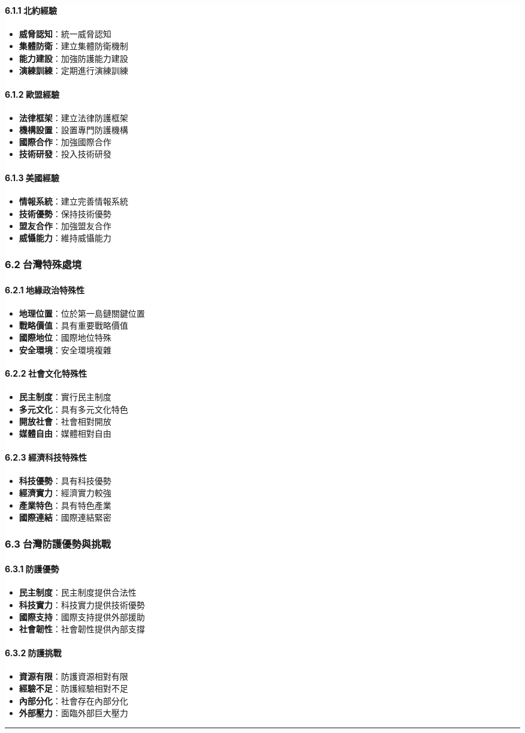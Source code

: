 #### 6.1.1 北約經驗
- **威脅認知**：統一威脅認知
- **集體防衛**：建立集體防衛機制
- **能力建設**：加強防護能力建設
- **演練訓練**：定期進行演練訓練

#### 6.1.2 歐盟經驗
- **法律框架**：建立法律防護框架
- **機構設置**：設置專門防護機構
- **國際合作**：加強國際合作
- **技術研發**：投入技術研發

#### 6.1.3 美國經驗
- **情報系統**：建立完善情報系統
- **技術優勢**：保持技術優勢
- **盟友合作**：加強盟友合作
- **威懾能力**：維持威懾能力

### 6.2 台灣特殊處境

#### 6.2.1 地緣政治特殊性
- **地理位置**：位於第一島鏈關鍵位置
- **戰略價值**：具有重要戰略價值
- **國際地位**：國際地位特殊
- **安全環境**：安全環境複雜

#### 6.2.2 社會文化特殊性
- **民主制度**：實行民主制度
- **多元文化**：具有多元文化特色
- **開放社會**：社會相對開放
- **媒體自由**：媒體相對自由

#### 6.2.3 經濟科技特殊性
- **科技優勢**：具有科技優勢
- **經濟實力**：經濟實力較強
- **產業特色**：具有特色產業
- **國際連結**：國際連結緊密

### 6.3 台灣防護優勢與挑戰

#### 6.3.1 防護優勢
- **民主制度**：民主制度提供合法性
- **科技實力**：科技實力提供技術優勢
- **國際支持**：國際支持提供外部援助
- **社會韌性**：社會韌性提供內部支撐

#### 6.3.2 防護挑戰
- **資源有限**：防護資源相對有限
- **經驗不足**：防護經驗相對不足
- **內部分化**：社會存在內部分化
- **外部壓力**：面臨外部巨大壓力

---